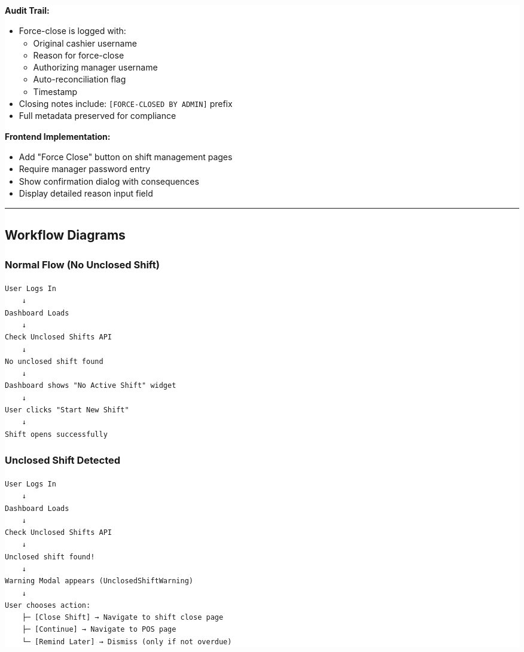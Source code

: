**Audit Trail:**
- Force-close is logged with:
  - Original cashier username
  - Reason for force-close
  - Authorizing manager username
  - Auto-reconciliation flag
  - Timestamp
- Closing notes include: `[FORCE-CLOSED BY ADMIN]` prefix
- Full metadata preserved for compliance

**Frontend Implementation:**
- Add "Force Close" button on shift management pages
- Require manager password entry
- Show confirmation dialog with consequences
- Display detailed reason input field

---

## Workflow Diagrams

### Normal Flow (No Unclosed Shift)
```
User Logs In
    ↓
Dashboard Loads
    ↓
Check Unclosed Shifts API
    ↓
No unclosed shift found
    ↓
Dashboard shows "No Active Shift" widget
    ↓
User clicks "Start New Shift"
    ↓
Shift opens successfully
```

### Unclosed Shift Detected
```
User Logs In
    ↓
Dashboard Loads
    ↓
Check Unclosed Shifts API
    ↓
Unclosed shift found!
    ↓
Warning Modal appears (UnclosedShiftWarning)
    ↓
User chooses action:
    ├─ [Close Shift] → Navigate to shift close page
    ├─ [Continue] → Navigate to POS page
    └─ [Remind Later] → Dismiss (only if not overdue)
```
